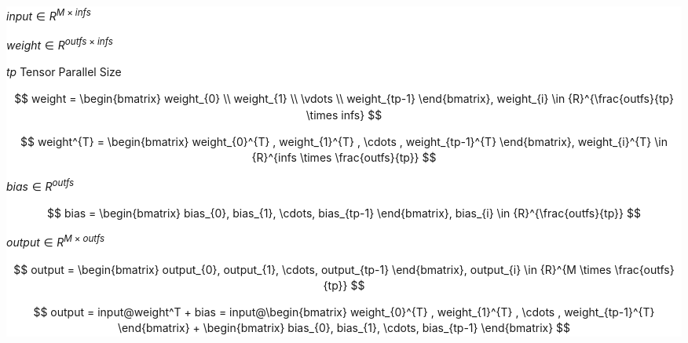 $input \in {R}^{M \times infs}$

$weight \in {R}^{outfs \times infs}$

$tp$ Tensor Parallel Size

$$
weight =  \begin{bmatrix}
weight_{0} \\
weight_{1} \\
\vdots \\
weight_{tp-1}
\end{bmatrix}, weight_{i} \in {R}^{\frac{outfs}{tp} \times infs}
$$

$$
weight^{T} =  \begin{bmatrix}
weight_{0}^{T} ,
weight_{1}^{T} ,
\cdots ,
weight_{tp-1}^{T}
\end{bmatrix}, weight_{i}^{T} \in {R}^{infs \times \frac{outfs}{tp}}
$$

$bias \in {R}^{outfs}$

$$
bias =  \begin{bmatrix}
bias_{0},
bias_{1},
\cdots,
bias_{tp-1}
\end{bmatrix}, bias_{i} \in {R}^{\frac{outfs}{tp}}
$$

$output \in {R}^{M \times outfs}$

$$
output =  \begin{bmatrix}
output_{0}, 
output_{1}, 
\cdots,
output_{tp-1}
\end{bmatrix}, output_{i} \in {R}^{M \times \frac{outfs}{tp}}
$$

$$
output = input@weight^T + bias =  input@\begin{bmatrix}
weight_{0}^{T} ,
weight_{1}^{T} ,
\cdots ,
weight_{tp-1}^{T}
\end{bmatrix} + \begin{bmatrix}
bias_{0},
bias_{1},
\cdots,
bias_{tp-1}
\end{bmatrix}
$$
